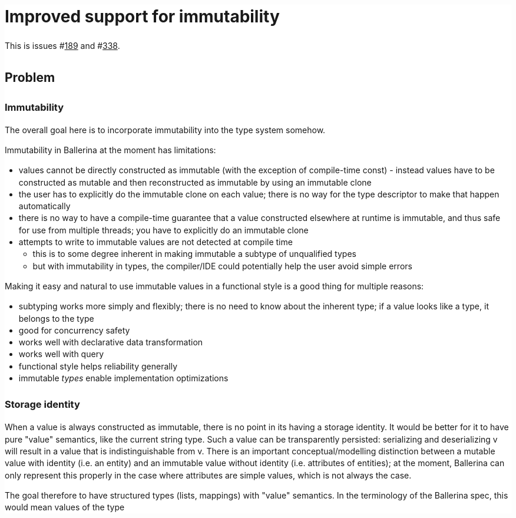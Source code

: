 # Improved support for immutability

This is issues #[189](https://github.com/ballerina-platform/ballerina-spec/issues/189) and #[338](https://github.com/ballerina-platform/ballerina-spec/issues/338).

## Problem


### Immutability

The overall goal here is to incorporate immutability into the type system somehow.

Immutability in Ballerina at the moment has limitations:


*   values cannot be directly constructed as immutable (with the exception of compile-time const) - instead values have to be constructed as mutable and then reconstructed as immutable by using an immutable clone
*   the user has to explicitly do the immutable clone on each value; there is no way for the type descriptor to make that happen automatically
*   there is no way to have a compile-time guarantee that a value constructed elsewhere at runtime is immutable, and thus safe for use from multiple threads; you have to explicitly do an immutable clone
*   attempts to write to immutable values are not detected at compile time
    *   this is to some degree inherent in making immutable a subtype of unqualified types
    *   but with immutability in types, the compiler/IDE could potentially help the user avoid simple errors

Making it easy and natural to use immutable values in a functional style is a good thing for multiple reasons:



*   subtyping works more simply and flexibly; there is no need to know about the inherent type; if a value looks like a type, it belongs to the type
*   good for concurrency safety
*   works well with declarative data transformation
*   works well with query
*   functional style helps reliability generally
*   immutable _types_ enable implementation optimizations


### Storage identity

When a value is always constructed as immutable, there is no point in its having a storage identity. It would be better for it to have pure "value" semantics, like the current string type. Such a value can be transparently persisted: serializing and deserializing v will result in a value that is indistinguishable from v. There is an important conceptual/modelling distinction between a mutable value with identity (i.e. an entity) and an immutable value without identity (i.e. attributes of entities); at the moment, Ballerina can only represent this properly in the case where attributes are simple values, which is not always the case.

The goal therefore to have structured types (lists, mappings) with "value" semantics. In the terminology of the Ballerina spec, this would mean values of the type
